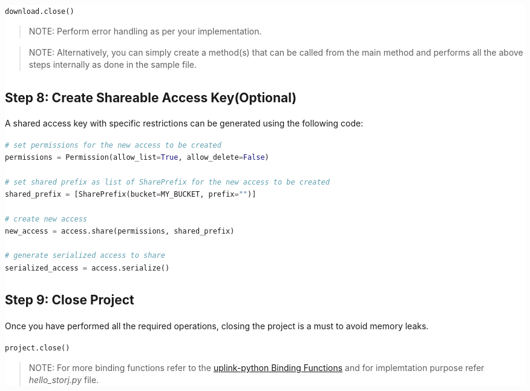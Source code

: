 ```py
download.close()
```

> NOTE: Perform error handling as per your implementation.

> NOTE: Alternatively, you can simply create a method(s) that can be called from the main method and performs all the above steps internally as done in the sample file.

## Step 8: Create Shareable Access Key(Optional)

A shared access key with specific restrictions can be generated using the following code:

```py
# set permissions for the new access to be created
permissions = Permission(allow_list=True, allow_delete=False)

# set shared prefix as list of SharePrefix for the new access to be created
shared_prefix = [SharePrefix(bucket=MY_BUCKET, prefix="")]

# create new access
new_access = access.share(permissions, shared_prefix)

# generate serialized access to share
serialized_access = access.serialize()
```

## Step 9: Close Project

Once you have performed all the required operations, closing the project is a must to avoid memory leaks.

```py
project.close()
```

> NOTE: For more binding functions refer to the [uplink-python Binding Functions](/library.md) and for implemtation purpose refer *hello_storj.py* file.
